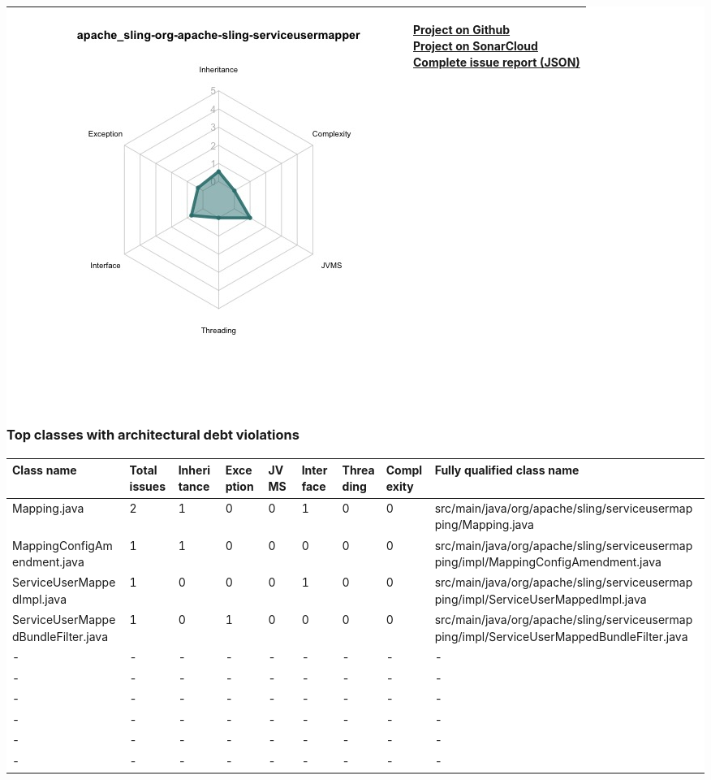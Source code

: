 |<img src="https://github.com/robertoverdecchia/ATDx_report_sandbox/blob/master/plots/apache_sling-org-apache-sling-serviceusermapper.jpg"/>|<p style="text-align:left">[Project on Github](https://github.com/apache/sling-org-apache-sling-serviceusermapper) <br> [Project on SonarCloud ](https://sonarcloud.io/dashboard?id=apache_sling-org-apache-sling-serviceusermapper) <br> [Complete issue report (JSON)](https://github.com/robertoverdecchia/ATDx_report_sandbox/blob/master/jsons/apache_sling-org-apache-sling-serviceusermapper.json)</p>
|-|-|
### Top classes with architectural debt violations
| Class name                         | Total issues   | Inheritance   | Exception   | JVMS   | Interface   | Threading   | Complexity   | Fully qualified class name                                                                |
|:-----------------------------------|:---------------|:--------------|:------------|:-------|:------------|:------------|:-------------|:------------------------------------------------------------------------------------------|
| Mapping.java                       | 2              | 1             | 0           | 0      | 1           | 0           | 0            | src/main/java/org/apache/sling/serviceusermapping/Mapping.java                            |
| MappingConfigAmendment.java        | 1              | 1             | 0           | 0      | 0           | 0           | 0            | src/main/java/org/apache/sling/serviceusermapping/impl/MappingConfigAmendment.java        |
| ServiceUserMappedImpl.java         | 1              | 0             | 0           | 0      | 1           | 0           | 0            | src/main/java/org/apache/sling/serviceusermapping/impl/ServiceUserMappedImpl.java         |
| ServiceUserMappedBundleFilter.java | 1              | 0             | 1           | 0      | 0           | 0           | 0            | src/main/java/org/apache/sling/serviceusermapping/impl/ServiceUserMappedBundleFilter.java |
| -                                  | -              | -             | -           | -      | -           | -           | -            | -                                                                                         |
| -                                  | -              | -             | -           | -      | -           | -           | -            | -                                                                                         |
| -                                  | -              | -             | -           | -      | -           | -           | -            | -                                                                                         |
| -                                  | -              | -             | -           | -      | -           | -           | -            | -                                                                                         |
| -                                  | -              | -             | -           | -      | -           | -           | -            | -                                                                                         |
| -                                  | -              | -             | -           | -      | -           | -           | -            | -                                                                                         |

